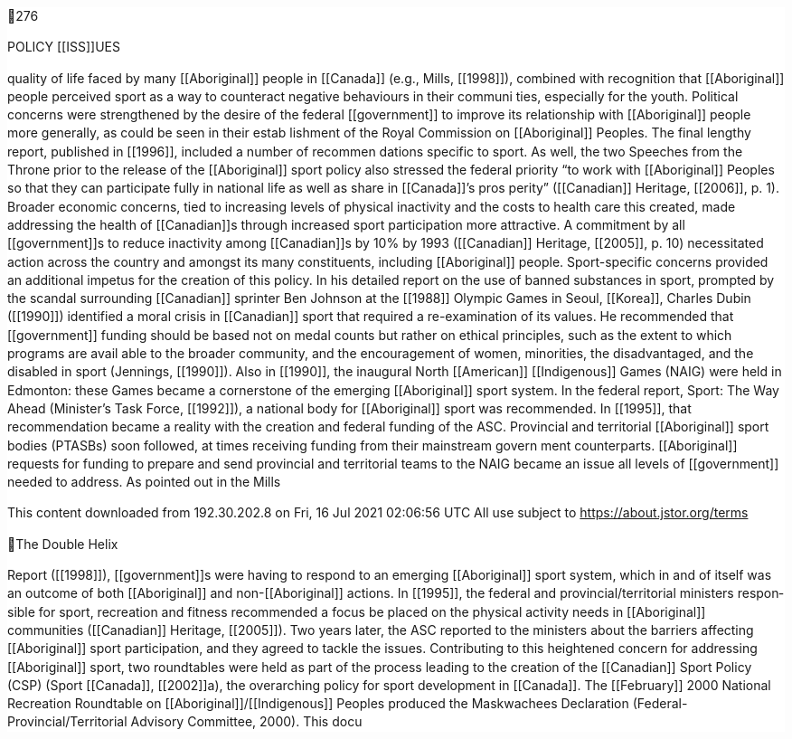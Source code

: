 276

POLICY [[ISS]]UES

quality of life faced by many [[Aboriginal]] people in [[Canada]] (e.g., Mills,
[[1998]]), combined with recognition that [[Aboriginal]] people perceived
sport as a way to counteract negative behaviours in their communi­
ties, especially for the youth. Political concerns were strengthened by
the desire of the federal [[government]] to improve its relationship with
[[Aboriginal]] people more generally, as could be seen in their estab­
lishment of the Royal Commission on [[Aboriginal]] Peoples. The final
lengthy report, published in [[1996]], included a number of recommen­
dations specific to sport. As well, the two Speeches from the Throne
prior to the release of the [[Aboriginal]] sport policy also stressed the
federal priority “to work with [[Aboriginal]] Peoples so that they can
participate fully in national life as well as share in [[Canada]]’s pros­
perity” ([[Canadian]] Heritage, [[2006]], p. 1). Broader economic concerns,
tied to increasing levels of physical inactivity and the costs to health
care this created, made addressing the health of [[Canadian]]s through
increased sport participation more attractive. A commitment by all
[[government]]s to reduce inactivity among [[Canadian]]s by 10% by 1993
([[Canadian]] Heritage, [[2005]], p. 10) necessitated action across the country
and amongst its many constituents, including [[Aboriginal]] people.
Sport-specific concerns provided an additional impetus for the
creation of this policy. In his detailed report on the use of banned
substances in sport, prompted by the scandal surrounding [[Canadian]]
sprinter Ben Johnson at the [[1988]] Olympic Games in Seoul, [[Korea]],
Charles Dubin ([[1990]]) identified a moral crisis in [[Canadian]] sport
that required a re-examination of its values. He recommended that
[[government]] funding should be based not on medal counts but rather
on ethical principles, such as the extent to which programs are avail­
able to the broader community, and the encouragement of women,
minorities, the disadvantaged, and the disabled in sport (Jennings,
[[1990]]). Also in [[1990]], the inaugural North [[American]] [[Indigenous]] Games
(NAIG) were held in Edmonton: these Games became a cornerstone
of the emerging [[Aboriginal]] sport system. In the federal report, Sport:
The Way Ahead (Minister’s Task Force, [[1992]]), a national body for
[[Aboriginal]] sport was recommended. In [[1995]], that recommendation
became a reality with the creation and federal funding of the ASC.
Provincial and territorial [[Aboriginal]] sport bodies (PTASBs) soon
followed, at times receiving funding from their mainstream govern­
ment counterparts. [[Aboriginal]] requests for funding to prepare and
send provincial and territorial teams to the NAIG became an issue all
levels of [[government]] needed to address. As pointed out in the Mills

This content downloaded from
192.30.202.8 on Fri, 16 Jul 2021 02:06:56 UTC
All use subject to https://about.jstor.org/terms

The Double Helix

Report ([[1998]]), [[government]]s were having to respond to an emerging
[[Aboriginal]] sport system, which in and of itself was an outcome of
both [[Aboriginal]] and non-[[Aboriginal]] actions.
In [[1995]], the federal and provincial/territorial ministers respon­
sible for sport, recreation and fitness recommended a focus be placed
on the physical activity needs in [[Aboriginal]] communities ([[Canadian]]
Heritage, [[2005]]). Two years later, the ASC reported to the ministers
about the barriers affecting [[Aboriginal]] sport participation, and they
agreed to tackle the issues. Contributing to this heightened concern
for addressing [[Aboriginal]] sport, two roundtables were held as part of
the process leading to the creation of the [[Canadian]] Sport Policy (CSP)
(Sport [[Canada]], [[2002]]a), the overarching policy for sport development
in [[Canada]]. The [[February]] 2000 National Recreation Roundtable on
[[Aboriginal]]/[[Indigenous]] Peoples produced the Maskwachees Declaration
(Federal-Provincial/Territorial Advisory Committee, 2000). This docu­